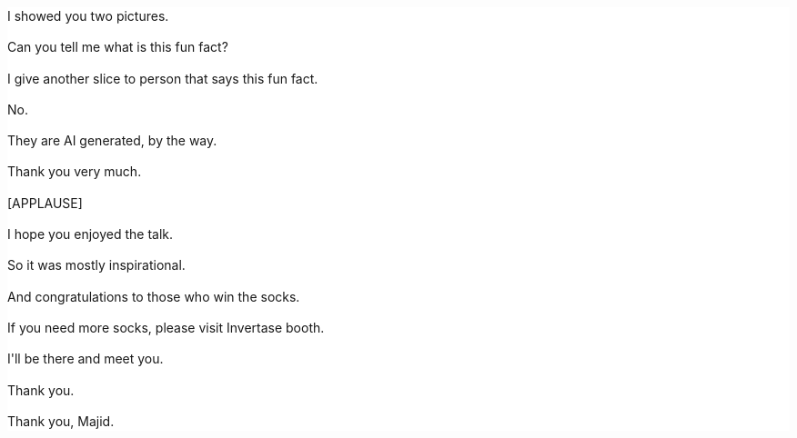 I showed you two pictures.

Can you tell me what is this fun fact?

I give another slice to person that says this fun fact.

No.

They are AI generated, by the way.

Thank you very much.

[APPLAUSE]

I hope you enjoyed the talk.

So it was mostly inspirational.

And congratulations to those who win the socks.

If you need more socks, please visit Invertase booth.

I'll be there and meet you.

Thank you.

Thank you, Majid.

